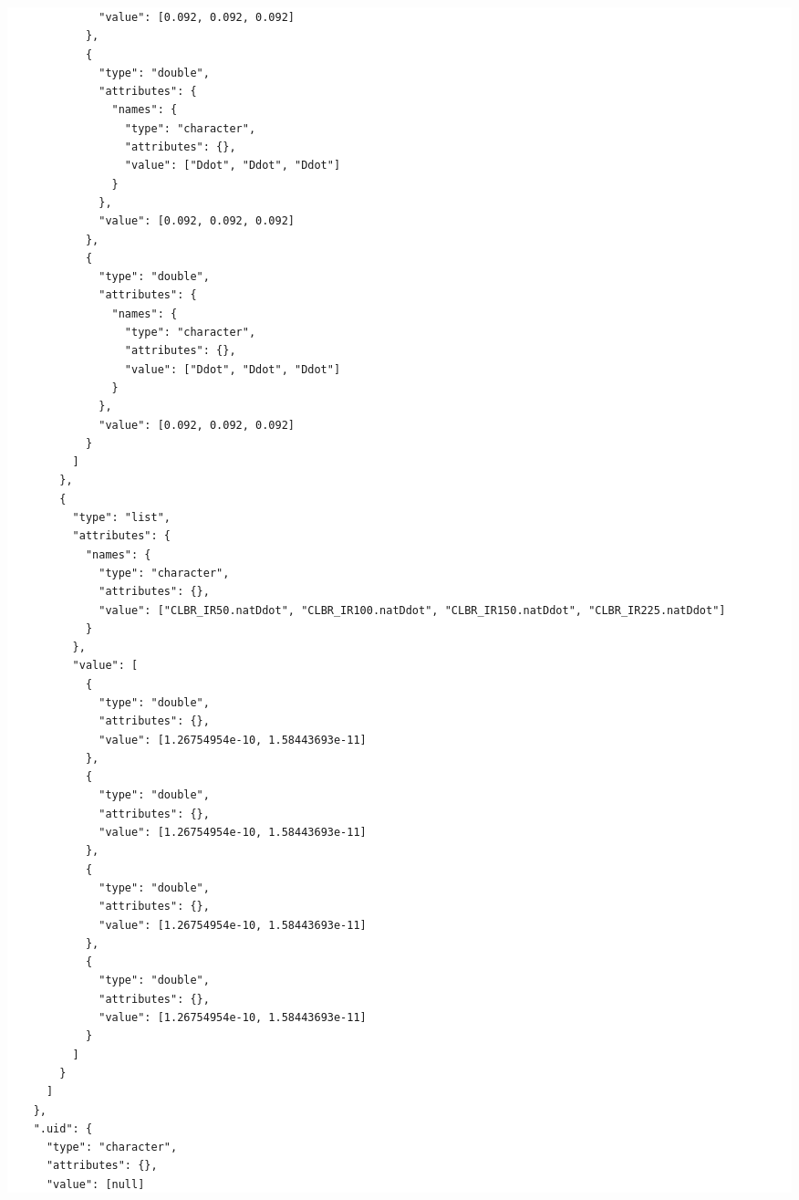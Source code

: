                   "value": [0.092, 0.092, 0.092]
                },
                {
                  "type": "double",
                  "attributes": {
                    "names": {
                      "type": "character",
                      "attributes": {},
                      "value": ["Ddot", "Ddot", "Ddot"]
                    }
                  },
                  "value": [0.092, 0.092, 0.092]
                },
                {
                  "type": "double",
                  "attributes": {
                    "names": {
                      "type": "character",
                      "attributes": {},
                      "value": ["Ddot", "Ddot", "Ddot"]
                    }
                  },
                  "value": [0.092, 0.092, 0.092]
                }
              ]
            },
            {
              "type": "list",
              "attributes": {
                "names": {
                  "type": "character",
                  "attributes": {},
                  "value": ["CLBR_IR50.natDdot", "CLBR_IR100.natDdot", "CLBR_IR150.natDdot", "CLBR_IR225.natDdot"]
                }
              },
              "value": [
                {
                  "type": "double",
                  "attributes": {},
                  "value": [1.26754954e-10, 1.58443693e-11]
                },
                {
                  "type": "double",
                  "attributes": {},
                  "value": [1.26754954e-10, 1.58443693e-11]
                },
                {
                  "type": "double",
                  "attributes": {},
                  "value": [1.26754954e-10, 1.58443693e-11]
                },
                {
                  "type": "double",
                  "attributes": {},
                  "value": [1.26754954e-10, 1.58443693e-11]
                }
              ]
            }
          ]
        },
        ".uid": {
          "type": "character",
          "attributes": {},
          "value": [null]